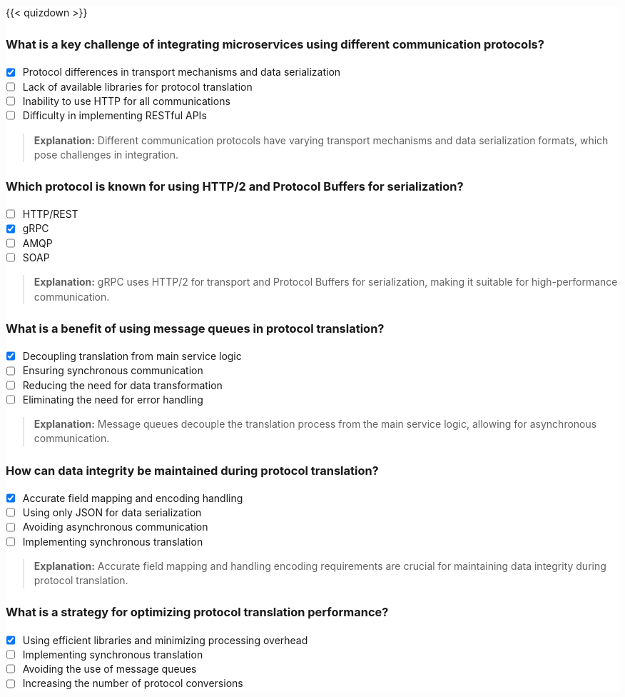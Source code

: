 {{< quizdown >}}

### What is a key challenge of integrating microservices using different communication protocols?

- [x] Protocol differences in transport mechanisms and data serialization
- [ ] Lack of available libraries for protocol translation
- [ ] Inability to use HTTP for all communications
- [ ] Difficulty in implementing RESTful APIs

> **Explanation:** Different communication protocols have varying transport mechanisms and data serialization formats, which pose challenges in integration.

### Which protocol is known for using HTTP/2 and Protocol Buffers for serialization?

- [ ] HTTP/REST
- [x] gRPC
- [ ] AMQP
- [ ] SOAP

> **Explanation:** gRPC uses HTTP/2 for transport and Protocol Buffers for serialization, making it suitable for high-performance communication.

### What is a benefit of using message queues in protocol translation?

- [x] Decoupling translation from main service logic
- [ ] Ensuring synchronous communication
- [ ] Reducing the need for data transformation
- [ ] Eliminating the need for error handling

> **Explanation:** Message queues decouple the translation process from the main service logic, allowing for asynchronous communication.

### How can data integrity be maintained during protocol translation?

- [x] Accurate field mapping and encoding handling
- [ ] Using only JSON for data serialization
- [ ] Avoiding asynchronous communication
- [ ] Implementing synchronous translation

> **Explanation:** Accurate field mapping and handling encoding requirements are crucial for maintaining data integrity during protocol translation.

### What is a strategy for optimizing protocol translation performance?

- [x] Using efficient libraries and minimizing processing overhead
- [ ] Implementing synchronous translation
- [ ] Avoiding the use of message queues
- [ ] Increasing the number of protocol conversions
